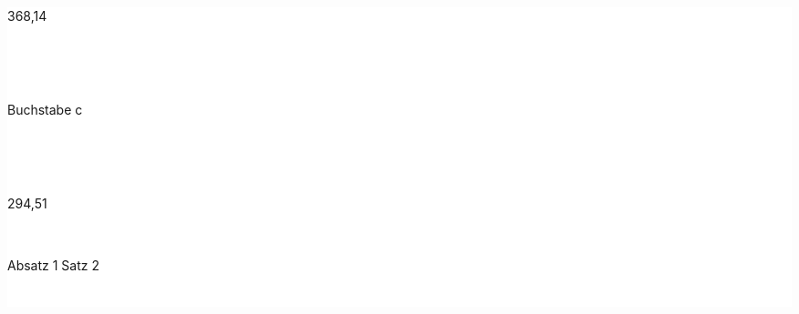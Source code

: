 <td style align="right" valign="top" charoff="50">

368,14

</td>

</tr>

<tr>

<td style align="left" valign="top" charoff="50">

 

</td>

<td style align="left" valign="top" charoff="50">

 

</td>

<td style colspan="2" align="left" valign="top" charoff="50">

Buchstabe c

</td>

<td style align="left" valign="top" charoff="50">

 

</td>

<td style align="left" valign="top" charoff="50">

 

</td>

<td style align="right" valign="top" charoff="50">

294,51

</td>

</tr>

<tr>

<td style align="left" valign="top" charoff="50">

 

</td>

<td style colspan="3" align="left" valign="top" charoff="50">

Absatz 1 Satz 2

</td>

<td style align="left" valign="top" charoff="50">

 

</td>

<td style align="left" valign="top" charoff="50">
